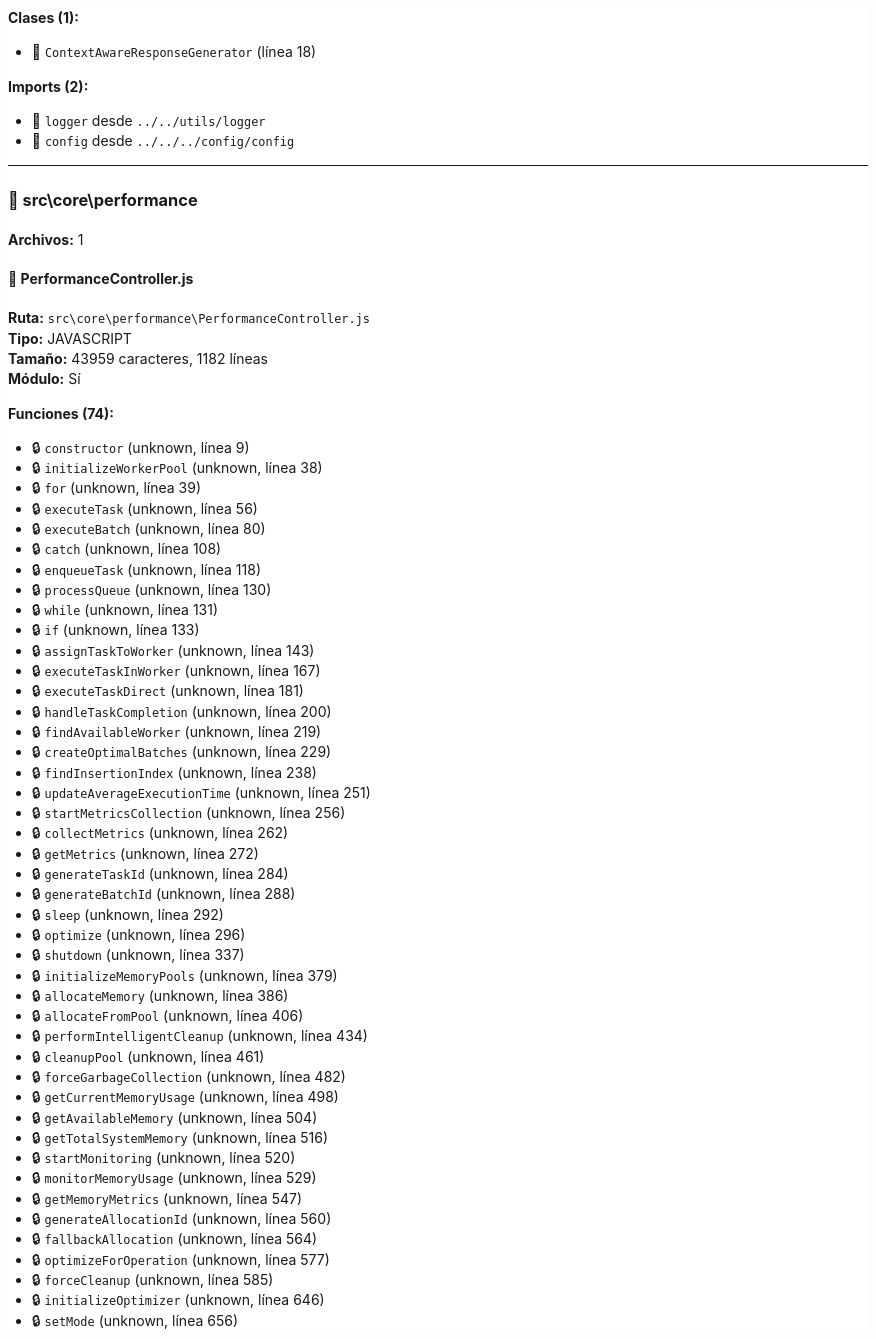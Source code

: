**Clases (1):**
- 🔄 `ContextAwareResponseGenerator` (línea 18)

**Imports (2):**
- 📁 `logger` desde `../../utils/logger`
- 📁 `config` desde `../../../config/config`


---

### 📁 src\core\performance

**Archivos:** 1

#### 📄 PerformanceController.js

**Ruta:** `src\core\performance\PerformanceController.js`  
**Tipo:** JAVASCRIPT  
**Tamaño:** 43959 caracteres, 1182 líneas  
**Módulo:** Sí  

**Funciones (74):**
- 🔒 `constructor` (unknown, línea 9)
- 🔒 `initializeWorkerPool` (unknown, línea 38)
- 🔒 `for` (unknown, línea 39)
- 🔒 `executeTask` (unknown, línea 56)
- 🔒 `executeBatch` (unknown, línea 80)
- 🔒 `catch` (unknown, línea 108)
- 🔒 `enqueueTask` (unknown, línea 118)
- 🔒 `processQueue` (unknown, línea 130)
- 🔒 `while` (unknown, línea 131)
- 🔒 `if` (unknown, línea 133)
- 🔒 `assignTaskToWorker` (unknown, línea 143)
- 🔒 `executeTaskInWorker` (unknown, línea 167)
- 🔒 `executeTaskDirect` (unknown, línea 181)
- 🔒 `handleTaskCompletion` (unknown, línea 200)
- 🔒 `findAvailableWorker` (unknown, línea 219)
- 🔒 `createOptimalBatches` (unknown, línea 229)
- 🔒 `findInsertionIndex` (unknown, línea 238)
- 🔒 `updateAverageExecutionTime` (unknown, línea 251)
- 🔒 `startMetricsCollection` (unknown, línea 256)
- 🔒 `collectMetrics` (unknown, línea 262)
- 🔒 `getMetrics` (unknown, línea 272)
- 🔒 `generateTaskId` (unknown, línea 284)
- 🔒 `generateBatchId` (unknown, línea 288)
- 🔒 `sleep` (unknown, línea 292)
- 🔒 `optimize` (unknown, línea 296)
- 🔒 `shutdown` (unknown, línea 337)
- 🔒 `initializeMemoryPools` (unknown, línea 379)
- 🔒 `allocateMemory` (unknown, línea 386)
- 🔒 `allocateFromPool` (unknown, línea 406)
- 🔒 `performIntelligentCleanup` (unknown, línea 434)
- 🔒 `cleanupPool` (unknown, línea 461)
- 🔒 `forceGarbageCollection` (unknown, línea 482)
- 🔒 `getCurrentMemoryUsage` (unknown, línea 498)
- 🔒 `getAvailableMemory` (unknown, línea 504)
- 🔒 `getTotalSystemMemory` (unknown, línea 516)
- 🔒 `startMonitoring` (unknown, línea 520)
- 🔒 `monitorMemoryUsage` (unknown, línea 529)
- 🔒 `getMemoryMetrics` (unknown, línea 547)
- 🔒 `generateAllocationId` (unknown, línea 560)
- 🔒 `fallbackAllocation` (unknown, línea 564)
- 🔒 `optimizeForOperation` (unknown, línea 577)
- 🔒 `forceCleanup` (unknown, línea 585)
- 🔒 `initializeOptimizer` (unknown, línea 646)
- 🔒 `setMode` (unknown, línea 656)